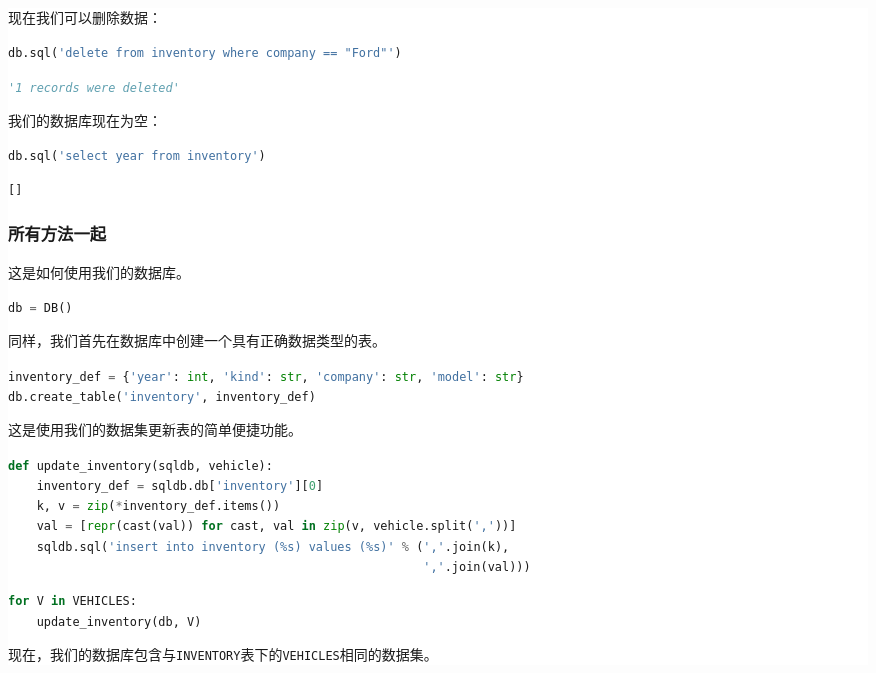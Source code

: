 现在我们可以删除数据：

```py
db.sql('delete from inventory where company == "Ford"')

```

```py
'1 records were deleted'

```

我们的数据库现在为空：

```py
db.sql('select year from inventory')

```

```py
[]

```

### 所有方法一起

这是如何使用我们的数据库。

```py
db = DB()

```

同样，我们首先在数据库中创建一个具有正确数据类型的表。

```py
inventory_def = {'year': int, 'kind': str, 'company': str, 'model': str}
db.create_table('inventory', inventory_def)

```

这是使用我们的数据集更新表的简单便捷功能。

```py
def update_inventory(sqldb, vehicle):
    inventory_def = sqldb.db['inventory'][0]
    k, v = zip(*inventory_def.items())
    val = [repr(cast(val)) for cast, val in zip(v, vehicle.split(','))]
    sqldb.sql('insert into inventory (%s) values (%s)' % (','.join(k),
                                                          ','.join(val)))

```

```py
for V in VEHICLES:
    update_inventory(db, V)

```

现在，我们的数据库包含与`INVENTORY`表下的`VEHICLES`相同的数据集。
